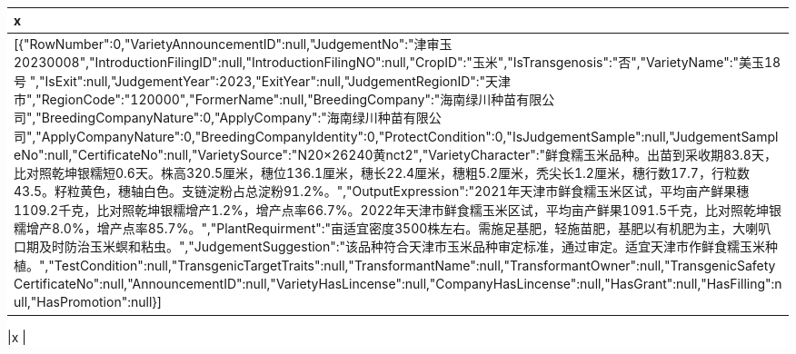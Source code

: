 |x                                                                                                                                                                                                                                                                                                                                                                                                                                                                                                                                                                                                                                                                                                                                                                                                                                                                                                                                                                                                                                                                                                                                                                                                                                                                                                                                                                                                                                                                                                                                                              |
|:--------------------------------------------------------------------------------------------------------------------------------------------------------------------------------------------------------------------------------------------------------------------------------------------------------------------------------------------------------------------------------------------------------------------------------------------------------------------------------------------------------------------------------------------------------------------------------------------------------------------------------------------------------------------------------------------------------------------------------------------------------------------------------------------------------------------------------------------------------------------------------------------------------------------------------------------------------------------------------------------------------------------------------------------------------------------------------------------------------------------------------------------------------------------------------------------------------------------------------------------------------------------------------------------------------------------------------------------------------------------------------------------------------------------------------------------------------------------------------------------------------------------------------------------------------------|
|[{"RowNumber":0,"VarietyAnnouncementID":null,"JudgementNo":"津审玉20230008","IntroductionFilingID":null,"IntroductionFilingNO":null,"CropID":"玉米","IsTransgenosis":"否","VarietyName":"美玉18号 ","IsExit":null,"JudgementYear":2023,"ExitYear":null,"JudgementRegionID":"天津市","RegionCode":"120000","FormerName":null,"BreedingCompany":"海南绿川种苗有限公司","BreedingCompanyNature":0,"ApplyCompany":"海南绿川种苗有限公司","ApplyCompanyNature":0,"BreedingCompanyIdentity":0,"ProtectCondition":0,"IsJudgementSample":null,"JudgementSampleNo":null,"CertificateNo":null,"VarietySource":"N20×26240黄nct2","VarietyCharacter":"鲜食糯玉米品种。出苗到采收期83.8天，比对照乾坤银糯短0.6天。株高320.5厘米，穗位136.1厘米，穗长22.4厘米，穗粗5.2厘米，秃尖长1.2厘米，穗行数17.7，行粒数43.5。籽粒黄色，穗轴白色。支链淀粉占总淀粉91.2%。","OutputExpression":"2021年天津市鲜食糯玉米区试，平均亩产鲜果穗1109.2千克，比对照乾坤银糯增产1.2%，增产点率66.7%。2022年天津市鲜食糯玉米区试，平均亩产鲜果1091.5千克，比对照乾坤银糯增产8.0%，增产点率85.7%。","PlantRequirment":"亩适宜密度3500株左右。需施足基肥，轻施苗肥，基肥以有机肥为主，大喇叭口期及时防治玉米螟和粘虫。","JudgementSuggestion":"该品种符合天津市玉米品种审定标准，通过审定。适宜天津市作鲜食糯玉米种植。","TestCondition":null,"TransgenicTargetTraits":null,"TransformantName":null,"TransformantOwner":null,"TransgenicSafetyCertificateNo":null,"AnnouncementID":null,"VarietyHasLincense":null,"CompanyHasLincense":null,"HasGrant":null,"HasFilling":null,"HasPromotion":null}] |

|x                                                                                                                                                                                                                                                                                                                                                                                                                                                                                                                                                                                                                                                                                                                                                                                                                                                                                                                                                                                                                                                                                                                                                                                                                                                                                                                                                                                                                                                                                                                                                                                                              |